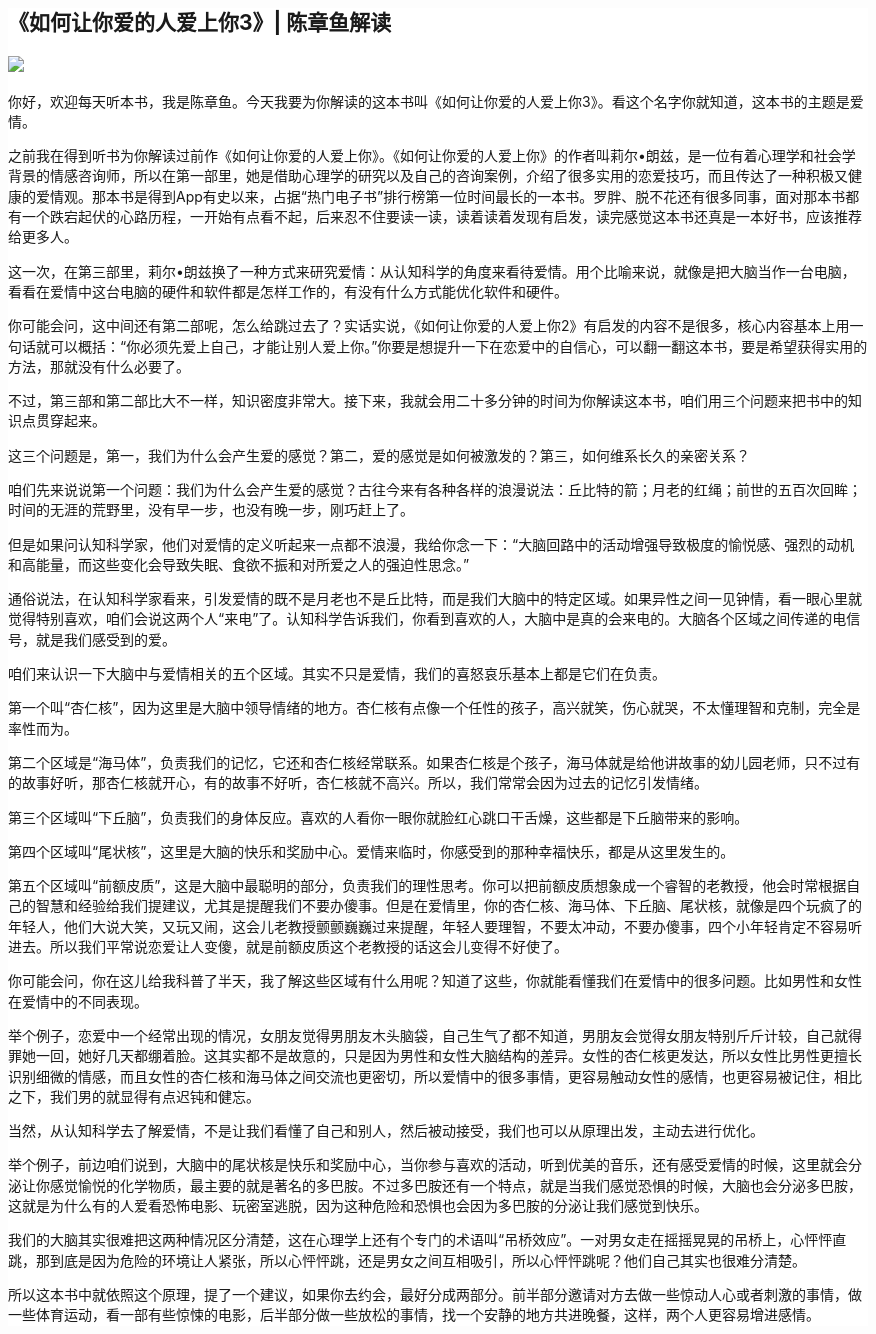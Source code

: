 ## 《如何让你爱的人爱上你3》| 陈章鱼解读

<img  src="https://piccdn2.umiwi.com/uploader/image/ddarticle/2023052815/1809533950893256660/052815.jpeg" width="2481"/>



你好，欢迎每天听本书，我是陈章鱼。今天我要为你解读的这本书叫《如何让你爱的人爱上你3》。看这个名字你就知道，这本书的主题是爱情。

之前我在得到听书为你解读过前作《如何让你爱的人爱上你》。《如何让你爱的人爱上你》的作者叫莉尔•朗兹，是一位有着心理学和社会学背景的情感咨询师，所以在第一部里，她是借助心理学的研究以及自己的咨询案例，介绍了很多实用的恋爱技巧，而且传达了一种积极又健康的爱情观。那本书是得到App有史以来，占据“热门电子书”排行榜第一位时间最长的一本书。罗胖、脱不花还有很多同事，面对那本书都有一个跌宕起伏的心路历程，一开始有点看不起，后来忍不住要读一读，读着读着发现有启发，读完感觉这本书还真是一本好书，应该推荐给更多人。

这一次，在第三部里，莉尔•朗兹换了一种方式来研究爱情：从认知科学的角度来看待爱情。用个比喻来说，就像是把大脑当作一台电脑，看看在爱情中这台电脑的硬件和软件都是怎样工作的，有没有什么方式能优化软件和硬件。

你可能会问，这中间还有第二部呢，怎么给跳过去了？实话实说，《如何让你爱的人爱上你2》有启发的内容不是很多，核心内容基本上用一句话就可以概括：“你必须先爱上自己，才能让别人爱上你。”你要是想提升一下在恋爱中的自信心，可以翻一翻这本书，要是希望获得实用的方法，那就没有什么必要了。

不过，第三部和第二部比大不一样，知识密度非常大。接下来，我就会用二十多分钟的时间为你解读这本书，咱们用三个问题来把书中的知识点贯穿起来。

这三个问题是，第一，我们为什么会产生爱的感觉？第二，爱的感觉是如何被激发的？第三，如何维系长久的亲密关系？



咱们先来说说第一个问题：我们为什么会产生爱的感觉？古往今来有各种各样的浪漫说法：丘比特的箭；月老的红绳；前世的五百次回眸；时间的无涯的荒野里，没有早一步，也没有晚一步，刚巧赶上了。

但是如果问认知科学家，他们对爱情的定义听起来一点都不浪漫，我给你念一下：“大脑回路中的活动增强导致极度的愉悦感、强烈的动机和高能量，而这些变化会导致失眠、食欲不振和对所爱之人的强迫性思念。”

通俗说法，在认知科学家看来，引发爱情的既不是月老也不是丘比特，而是我们大脑中的特定区域。如果异性之间一见钟情，看一眼心里就觉得特别喜欢，咱们会说这两个人“来电”了。认知科学告诉我们，你看到喜欢的人，大脑中是真的会来电的。大脑各个区域之间传递的电信号，就是我们感受到的爱。

咱们来认识一下大脑中与爱情相关的五个区域。其实不只是爱情，我们的喜怒哀乐基本上都是它们在负责。

第一个叫“杏仁核”，因为这里是大脑中领导情绪的地方。杏仁核有点像一个任性的孩子，高兴就笑，伤心就哭，不太懂理智和克制，完全是率性而为。

第二个区域是“海马体”，负责我们的记忆，它还和杏仁核经常联系。如果杏仁核是个孩子，海马体就是给他讲故事的幼儿园老师，只不过有的故事好听，那杏仁核就开心，有的故事不好听，杏仁核就不高兴。所以，我们常常会因为过去的记忆引发情绪。

第三个区域叫“下丘脑”，负责我们的身体反应。喜欢的人看你一眼你就脸红心跳口干舌燥，这些都是下丘脑带来的影响。

第四个区域叫“尾状核”，这里是大脑的快乐和奖励中心。爱情来临时，你感受到的那种幸福快乐，都是从这里发生的。

第五个区域叫“前额皮质”，这是大脑中最聪明的部分，负责我们的理性思考。你可以把前额皮质想象成一个睿智的老教授，他会时常根据自己的智慧和经验给我们提建议，尤其是提醒我们不要办傻事。但是在爱情里，你的杏仁核、海马体、下丘脑、尾状核，就像是四个玩疯了的年轻人，他们大说大笑，又玩又闹，这会儿老教授颤颤巍巍过来提醒，年轻人要理智，不要太冲动，不要办傻事，四个小年轻肯定不容易听进去。所以我们平常说恋爱让人变傻，就是前额皮质这个老教授的话这会儿变得不好使了。

你可能会问，你在这儿给我科普了半天，我了解这些区域有什么用呢？知道了这些，你就能看懂我们在爱情中的很多问题。比如男性和女性在爱情中的不同表现。

举个例子，恋爱中一个经常出现的情况，女朋友觉得男朋友木头脑袋，自己生气了都不知道，男朋友会觉得女朋友特别斤斤计较，自己就得罪她一回，她好几天都绷着脸。这其实都不是故意的，只是因为男性和女性大脑结构的差异。女性的杏仁核更发达，所以女性比男性更擅长识别细微的情感，而且女性的杏仁核和海马体之间交流也更密切，所以爱情中的很多事情，更容易触动女性的感情，也更容易被记住，相比之下，我们男的就显得有点迟钝和健忘。

当然，从认知科学去了解爱情，不是让我们看懂了自己和别人，然后被动接受，我们也可以从原理出发，主动去进行优化。

举个例子，前边咱们说到，大脑中的尾状核是快乐和奖励中心，当你参与喜欢的活动，听到优美的音乐，还有感受爱情的时候，这里就会分泌让你感觉愉悦的化学物质，最主要的就是著名的多巴胺。不过多巴胺还有一个特点，就是当我们感觉恐惧的时候，大脑也会分泌多巴胺，这就是为什么有的人爱看恐怖电影、玩密室逃脱，因为这种危险和恐惧也会因为多巴胺的分泌让我们感觉到快乐。

我们的大脑其实很难把这两种情况区分清楚，这在心理学上还有个专门的术语叫“吊桥效应”。一对男女走在摇摇晃晃的吊桥上，心怦怦直跳，那到底是因为危险的环境让人紧张，所以心怦怦跳，还是男女之间互相吸引，所以心怦怦跳呢？他们自己其实也很难分清楚。

所以这本书中就依照这个原理，提了一个建议，如果你去约会，最好分成两部分。前半部分邀请对方去做一些惊动人心或者刺激的事情，做一些体育运动，看一部有些惊悚的电影，后半部分做一些放松的事情，找一个安静的地方共进晚餐，这样，两个人更容易增进感情。
